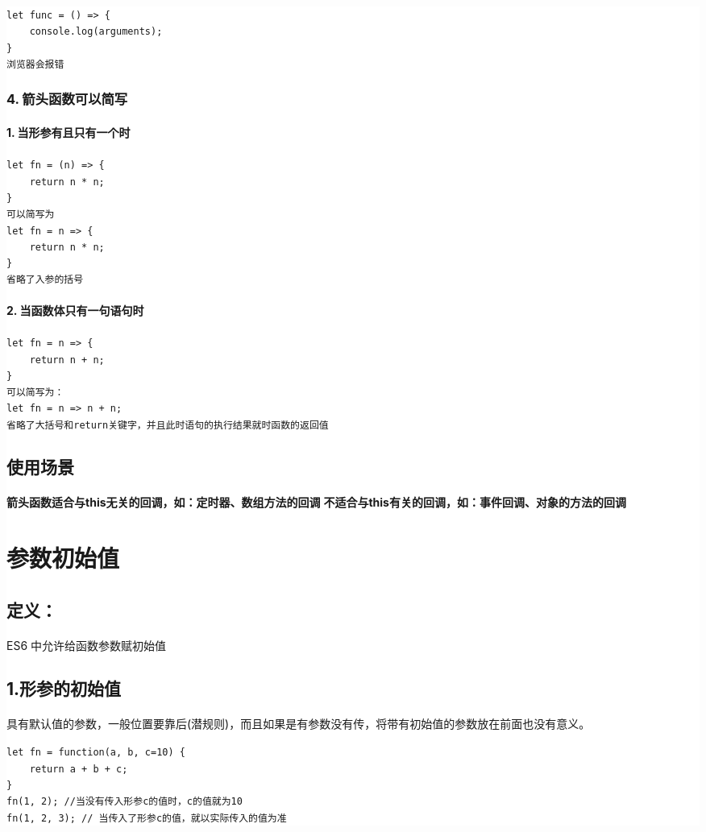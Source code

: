 ~~~ es6
let func = () => {
	console.log(arguments);
}
浏览器会报错
~~~

### 4. 箭头函数可以简写

#### 1. 当形参有且只有一个时

~~~ es6
let fn = (n) => {
	return n * n;
}
可以简写为
let fn = n => {
	return n * n;
}
省略了入参的括号
~~~

#### 2. 当函数体只有一句语句时

~~~ es6
let fn = n => {
	return n + n;
}
可以简写为：
let fn = n => n + n;
省略了大括号和return关键字，并且此时语句的执行结果就时函数的返回值
~~~

## 使用场景

**箭头函数适合与this无关的回调，如：定时器、数组方法的回调**
**不适合与this有关的回调，如：事件回调、对象的方法的回调**

# 参数初始值

## 定义：

ES6 中允许给函数参数赋初始值

## 1.形参的初始值

具有默认值的参数，一般位置要靠后(潜规则)，而且如果是有参数没有传，将带有初始值的参数放在前面也没有意义。

~~~ es6
let fn = function(a, b, c=10) {
	return a + b + c;
}
fn(1, 2); //当没有传入形参c的值时，c的值就为10
fn(1, 2, 3); // 当传入了形参c的值，就以实际传入的值为准
~~~
